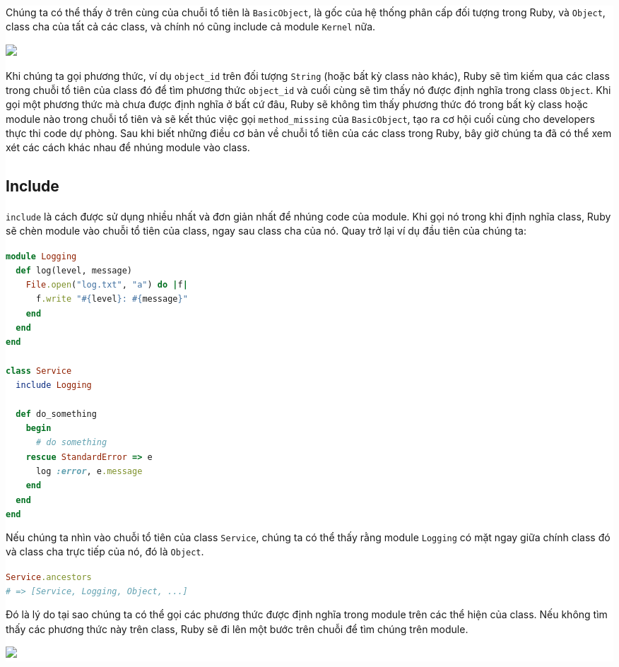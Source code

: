 Chúng ta có thể thấy ở trên cùng của chuỗi tổ tiên là `BasicObject`, là gốc của hệ thống phân cấp đối tượng trong Ruby, và `Object`, class cha của tất cả các class, và chính nó cũng include cả module `Kernel` nữa.

![](https://miro.medium.com/max/1959/1*efhDcstGlM9KS_hZwaNfQw.jpeg)

Khi chúng ta gọi phương thức, ví dụ `object_id` trên đối tượng `String` (hoặc bất kỳ class nào khác), Ruby sẽ tìm kiếm qua các class trong chuỗi tổ tiên của class đó để tìm phương thức `object_id` và cuối cùng sẽ tìm thấy nó được định nghĩa trong class `Object`.
Khi gọi một phương thức mà chưa được định nghĩa ở bất cứ đâu, Ruby sẽ không tìm thấy phương thức đó trong bất kỳ class hoặc module  nào trong chuỗi tổ tiên và sẽ kết thúc việc gọi `method_missing` của `BasicObject`, tạo ra cơ hội cuối cùng cho developers thực thi code dự phòng.
Sau khi biết những điều cơ bản về chuỗi tổ tiên của các class trong Ruby, bây giờ chúng ta đã có thể xem xét các cách khác nhau để nhúng module vào class.

## Include
`include` là cách được sử dụng nhiều nhất và đơn giản nhất để nhúng code của module. Khi gọi nó trong khi định nghĩa class, Ruby sẽ chèn module vào chuỗi tổ tiên của class, ngay sau class cha của nó. Quay trở lại ví dụ đầu tiên của chúng ta:
```ruby
module Logging
  def log(level, message)
    File.open("log.txt", "a") do |f|
      f.write "#{level}: #{message}"
    end
  end
end

class Service
  include Logging
  
  def do_something
    begin
      # do something
    rescue StandardError => e
      log :error, e.message
    end
  end
end
```

Nếu chúng ta nhìn vào chuỗi tổ tiên của class `Service`, chúng ta có thể thấy rằng module `Logging` có mặt ngay giữa chính class đó và class cha trực tiếp của nó, đó là `Object`.
```ruby
Service.ancestors
# => [Service, Logging, Object, ...]
```

Đó là lý do tại sao chúng ta có thể gọi các phương thức được định nghĩa trong module trên các thể hiện của class. Nếu không tìm thấy các phương thức này trên class, Ruby sẽ đi lên một bước trên chuỗi để tìm chúng trên module.

![](https://miro.medium.com/max/2000/1*LnR9-BIJEs3aDHNPSMla9Q.jpeg)
